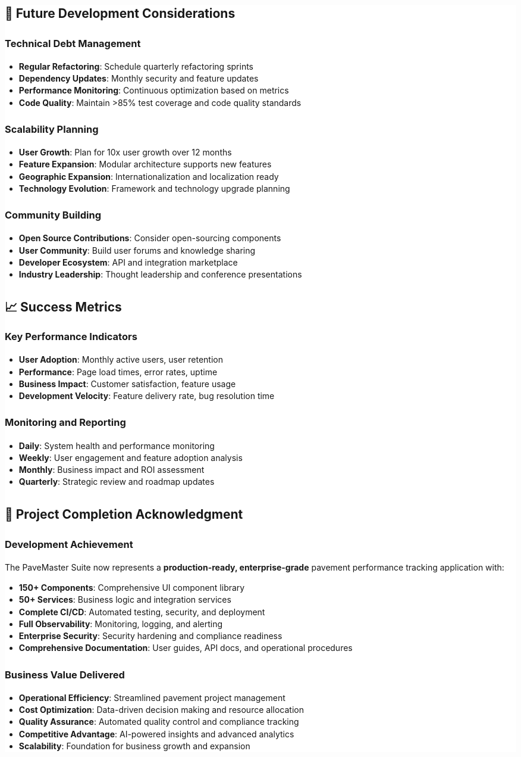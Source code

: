 ## 🔮 Future Development Considerations

### Technical Debt Management
- **Regular Refactoring**: Schedule quarterly refactoring sprints
- **Dependency Updates**: Monthly security and feature updates
- **Performance Monitoring**: Continuous optimization based on metrics
- **Code Quality**: Maintain >85% test coverage and code quality standards

### Scalability Planning
- **User Growth**: Plan for 10x user growth over 12 months
- **Feature Expansion**: Modular architecture supports new features
- **Geographic Expansion**: Internationalization and localization ready
- **Technology Evolution**: Framework and technology upgrade planning

### Community Building
- **Open Source Contributions**: Consider open-sourcing components
- **User Community**: Build user forums and knowledge sharing
- **Developer Ecosystem**: API and integration marketplace
- **Industry Leadership**: Thought leadership and conference presentations

## 📈 Success Metrics

### Key Performance Indicators
- **User Adoption**: Monthly active users, user retention
- **Performance**: Page load times, error rates, uptime
- **Business Impact**: Customer satisfaction, feature usage
- **Development Velocity**: Feature delivery rate, bug resolution time

### Monitoring and Reporting
- **Daily**: System health and performance monitoring
- **Weekly**: User engagement and feature adoption analysis
- **Monthly**: Business impact and ROI assessment
- **Quarterly**: Strategic review and roadmap updates

## 🎉 Project Completion Acknowledgment

### Development Achievement
The PaveMaster Suite now represents a **production-ready, enterprise-grade** pavement performance tracking application with:

- **150+ Components**: Comprehensive UI component library
- **50+ Services**: Business logic and integration services
- **Complete CI/CD**: Automated testing, security, and deployment
- **Full Observability**: Monitoring, logging, and alerting
- **Enterprise Security**: Security hardening and compliance readiness
- **Comprehensive Documentation**: User guides, API docs, and operational procedures

### Business Value Delivered
- **Operational Efficiency**: Streamlined pavement project management
- **Cost Optimization**: Data-driven decision making and resource allocation
- **Quality Assurance**: Automated quality control and compliance tracking
- **Competitive Advantage**: AI-powered insights and advanced analytics
- **Scalability**: Foundation for business growth and expansion
